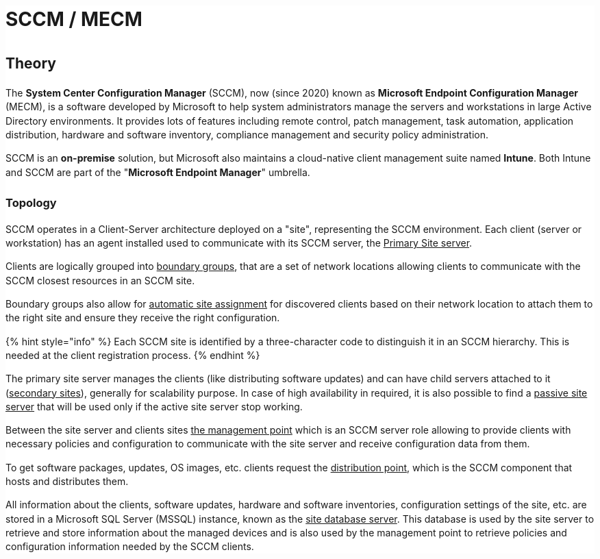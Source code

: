 # SCCM / MECM

## Theory

The **System Center Configuration Manager** (SCCM), now (since 2020) known as **Microsoft Endpoint Configuration Manager** (MECM), is a software developed by Microsoft to help system administrators manage the servers and workstations in large Active Directory environments. It provides lots of features including remote control, patch management, task automation, application distribution, hardware and software inventory, compliance management and security policy administration.

SCCM is an **on-premise** solution, but Microsoft also maintains a cloud-native client management suite named **Intune**. Both Intune and SCCM are part of the "**Microsoft Endpoint Manager**" umbrella.

### Topology

SCCM operates in a Client-Server architecture deployed on a "site", representing the SCCM environment. Each client (server or workstation) has an agent installed used to communicate with its SCCM server, the [Primary Site server](https://learn.microsoft.com/en-us/mem/configmgr/core/plan-design/hierarchy/design-a-hierarchy-of-sites#BKMK\_ChoosePriimary).

Clients are logically grouped into [boundary groups](https://learn.microsoft.com/en-us/mem/configmgr/core/servers/deploy/configure/boundary-groups), that are a set of network locations allowing clients to communicate with the SCCM closest resources in an SCCM site.

Boundary groups also allow for [automatic site assignment](https://learn.microsoft.com/en-us/mem/configmgr/core/clients/deploy/assign-clients-to-a-site#automatic-site-assignment) for discovered clients based on their network location to attach them to the right site and ensure they receive the right configuration.

{% hint style="info" %}
Each SCCM site is identified by a three-character code to distinguish it in an SCCM hierarchy. This is needed at the client registration process.
{% endhint %}

The primary site server manages the clients (like distributing software updates) and can have child servers attached to it ([secondary sites](https://learn.microsoft.com/en-us/mem/configmgr/core/plan-design/hierarchy/design-a-hierarchy-of-sites#BKMK\_ChooseSecondary)), generally for scalability purpose. In case of high availability in required, it is also possible to find a [passive site server](https://learn.microsoft.com/en-us/mem/configmgr/core/servers/deploy/configure/site-server-high-availability) that will be used only if the active site server stop working.

Between the site server and clients sites [the management point](https://learn.microsoft.com/en-us/mem/configmgr/core/plan-design/hierarchy/plan-for-site-system-servers-and-site-system-roles#management-point) which is an SCCM server role allowing to provide clients with necessary policies and configuration to communicate with the site server and receive configuration data from them.

To get software packages, updates, OS images, etc. clients request the [distribution point](https://learn.microsoft.com/en-us/mem/configmgr/core/plan-design/hierarchy/plan-for-site-system-servers-and-site-system-roles#distribution-point), which is the SCCM component that hosts and distributes them.

All information about the clients, software updates, hardware and software inventories, configuration settings of the site, etc. are stored in a Microsoft SQL Server (MSSQL) instance, known as the [site database server](https://learn.microsoft.com/en-us/mem/configmgr/core/plan-design/hierarchy/plan-for-the-site-database). This database is used by the site server to retrieve and store information about the managed devices and is also used by the management point to retrieve policies and configuration information needed by the SCCM clients.
